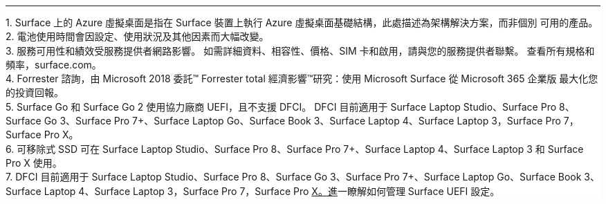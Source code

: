 ----------

<a id="1">1. Surface 上的 Azure 虛擬桌面是指在 Surface 裝置上執行 Azure 虛擬桌面基礎結構，此處描述為架構解決方案，而非個別 </a> 可用的產品。<br>
<a id="2">2. </a> 電池使用時間會因設定、使用狀況及其他因素而大幅改變。<br>
<a id="3">3. </a> 服務可用性和績效受服務提供者網路影響。 如需詳細資料、相容性、價格、SIM 卡和啟用，請與您的服務提供者聯繫。 查看所有規格和頻率，surface.com。<br>
<a id="4">4. </a> Forrester 諮詢，由 Microsoft 2018 委託™ Forrester total 經濟影響™研究：使用 Microsoft Surface 從 Microsoft 365 企業版 最大化您的投資回報。<br> 
<a id="5">5. </a> Surface Go 和 Surface Go 2 使用協力廠商 UEFI，且不支援 DFCI。 DFCI 目前適用于 Surface Laptop Studio、Surface Pro 8、Surface Go 3、Surface Pro 7+、Surface Laptop Go、Surface Book 3、Surface Laptop 4、Surface Laptop 3，Surface Pro 7，Surface Pro X。<br>
<a id="6">6. 可移除式 SSD 可在 </a> Surface Laptop Studio、Surface Pro 8、Surface Pro 7+、Surface Laptop 4、Surface Laptop 3 和 Surface Pro X 使用。 <br>
<a id="7">7. DFCI 目前適用于 </a> Surface Laptop Studio、Surface Pro 8、Surface Go 3、Surface Pro 7+、Surface Laptop Go、Surface Book 3、Surface Laptop 4、Surface Laptop 3，Surface Pro 7，Surface Pro [X。進](surface-manage-dfci-guide.md)一瞭解如何管理 Surface UEFI 設定。

